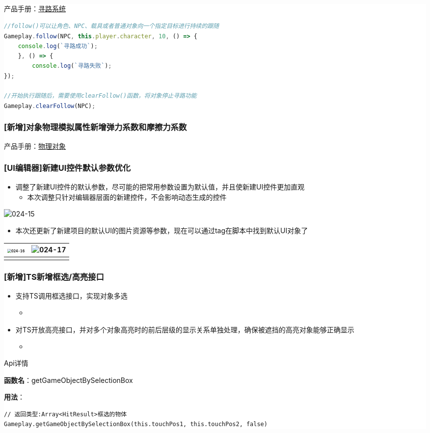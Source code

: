 产品手册：[寻路系统](https://docs.ark.online/GameplayObjects/NavigationArea.html)

```JavaScript
//follow()可以让角色、NPC、载具或者普通对象向一个指定目标进行持续的跟随
Gameplay.follow(NPC, this.player.character, 10, () => {
    console.log(`寻路成功`);
    }, () => {
        console.log(`寻路失败`);
});

//开始执行跟随后，需要使用clearFollow()函数，将对象停止寻路功能
Gameplay.clearFollow(NPC);
```

### [新增]对象物理模拟属性新增弹力系数和摩擦力系数

产品手册：[物理对象](https://docs.ark.online/Physics/PhysicalObject.html)

<video controls src="https://arkimg.ark.online/024-14%E5%BC%B9%E5%8A%9B%E4%B8%8E%E6%91%A9%E6%93%A6%E5%8A%9B%E6%95%88%E6%9E%9C.mp4"></video>

### [UI编辑器]新建UI控件默认参数优化

- 调整了新建UI控件的默认参数，尽可能的把常用参数设置为默认值，并且使新建UI控件更加直观
  - 本次调整只针对编辑器层面的新建控件，不会影响动态生成的控件

![024-15](https://arkimg.ark.online/024-15.png)

- 本次还更新了新建项目的默认UI的图片资源等参数，现在可以通过tag在脚本中找到默认UI对象了

| <img src="https://arkimg.ark.online/024-16.png" alt="024-16" style="zoom:50%;" /> | ![024-17](https://arkimg.ark.online/024-17.png) |
| ------------------------------------------------------------ | ----------------------------------------------- |
|                                                              |                                                 |



### [新增]TS新增框选/高亮接口

- 支持TS调用框选接口，实现对象多选
  
  - <video controls src="https://arkimg.ark.online/024-18%E6%A1%86%E9%80%89%E7%A4%BA%E4%BE%8B.mp4"></video>
- 对TS开放高亮接口，并对多个对象高亮时的前后层级的显示关系单独处理，确保被遮挡的高亮对象能够正确显示
  
  - <video controls src="https://arkimg.ark.online/024-19%E9%AB%98%E4%BA%AE%E7%A4%BA%E4%BE%8B.mp4"></video>

Api详情

**函数名**：getGameObjectBySelectionBox

**用法**：

```
// 返回类型:Array<HitResult>框选的物体
Gameplay.getGameObjectBySelectionBox(this.touchPos1, this.touchPos2, false)
```
